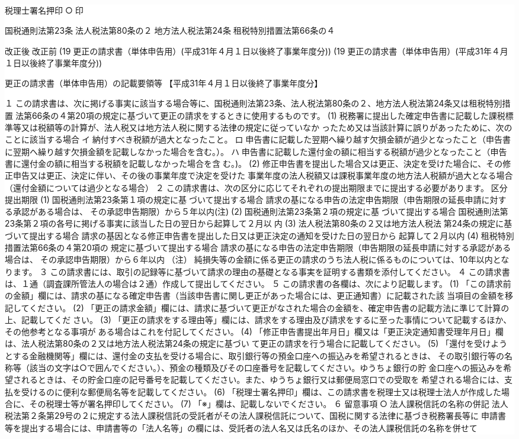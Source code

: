 税理士署名押印 ○
印

国税通則法第23条
法人税法第80条の２
地方法人税法第24条
租税特別措置法第66条の４


改正後 改正前
(19 更正の請求書（単体申告用）(平成31年４月１日以後終了事業年度分))
(19 更正の請求書（単体申告用）(平成31年４月１日以後終了事業年度分))

更正の請求書（単体申告用）の記載要領等
【平成31年４月１日以後終了事業年度分】

１ この請求書は、次に掲げる事実に該当する場合等に、国税通則法第23条、法人税法第80条の２、地方法人税法第24条又は租税特別措置
法第66条の４第20項の規定に基づいて更正の請求をするときに使用するものです。
 (1) 税務署に提出した確定申告書に記載した課税標準等又は税額等の計算が、法人税又は地方法人税に関する法律の規定に従っていなか
ったため又は当該計算に誤りがあったために、次のことに該当する場合
 イ 納付すべき税額が過大となったこと。
 ロ 申告書に記載した翌期へ繰り越す欠損金額が過少となったこと（申告書に翌期へ繰り越す欠損金額を記載しなかった場合を含む｡）。
 ハ 申告書に記載した還付金の額に相当する税額が過少となったこと（申告書に還付金の額に相当する税額を記載しなかった場合を含
む｡)。
 (2) 修正申告書を提出した場合又は更正、決定を受けた場合に、その修正申告又は更正、決定に伴い、その後の事業年度で決定を受けた
事業年度の法人税額又は課税事業年度の地方法人税額が過大となる場合（還付金額については過少となる場合）
２ この請求書は、次の区分に応じてそれぞれの提出期限までに提出する必要があります。
 区分 提出期限
 (1) 国税通則法第23条第１項の規定に基
づいて提出する場合
 請求の基になる申告の法定申告期限（申告期限の延長申請に対する承認がある場合は、
その承認申告期限）から５年以内(注)
 (2) 国税通則法第23条第２項の規定に基
づいて提出する場合
 国税通則法第23条第２項の各号に掲げる事実に該当した日の翌日から起算して２月以
内
 (3) 法人税法第80条の２又は地方法人税法
第24条の規定に基づいて提出する場合
 請求の基因となる修正申告書を提出した日又は更正決定の通知を受けた日の翌日から
起算して２月以内
 (4) 租税特別措置法第66条の４第20項の
規定に基づいて提出する場合
請求の基になる申告の法定申告期限（申告期限の延長申請に対する承認がある場合は、
その承認申告期限）から６年以内
（注） 純損失等の金額に係る更正の請求のうち法人税に係るものについては、10年以内となります。
３ この請求書には、取引の記録等に基づいて請求の理由の基礎となる事実を証明する書類を添付してください。
４ この請求書は、１通（調査課所管法人の場合は２通）作成して提出してください。
５ この請求書の各欄は、次により記載します。
 (1) 「この請求前の金額」欄には、請求の基になる確定申告書（当該申告書に関し更正があった場合には、更正通知書）に記載された該
当項目の金額を移記してください。
 (2) 「更正の請求金額」欄には、請求に基づいて更正がなされた場合の金額を、確定申告書の記載方法に準じて計算の上、記載してくだ
さい。
 (3) 「更正の請求をする理由等」欄には、請求をする理由及び請求をするに至った事情について記載するほか、その他参考となる事項が
ある場合はこれを付記してください。
 (4) 「修正申告書提出年月日」欄又は「更正決定通知書受理年月日」欄は、法人税法第80条の２又は地方法人税法第24条の規定に基づい
て更正の請求を行う場合に記載してください。
 (5) 「還付を受けようとする金融機関等」欄には、還付金の支払を受ける場合に、取引銀行等の預金口座への振込みを希望されるときは、
その取引銀行等の名称等（該当の文字は○で囲んでください｡）、預金の種類及びその口座番号を記載してください。ゆうちょ銀行の貯
金口座への振込みを希望されるときは、その貯金口座の記号番号を記載してください。また、ゆうちょ銀行又は郵便局窓口での受取を
希望される場合には、支払を受けるのに便利な郵便局名等を記載してください。
 (6) 「税理士署名押印」欄は、この請求書を税理士又は税理士法人が作成した場合に、その税理士等が署名押印してください。
 (7) 「※」欄は、記載しないでください。
６ 留意事項
○ 法人課税信託の名称の併記
法人税法第２条第29号の２に規定する法人課税信託の受託者がその法人課税信託について、国税に関する法律に基づき税務署長等に
申請書等を提出する場合には、申請書等の「法人名等」の欄には、受託者の法人名又は氏名のほか、その法人課税信託の名称を併せて